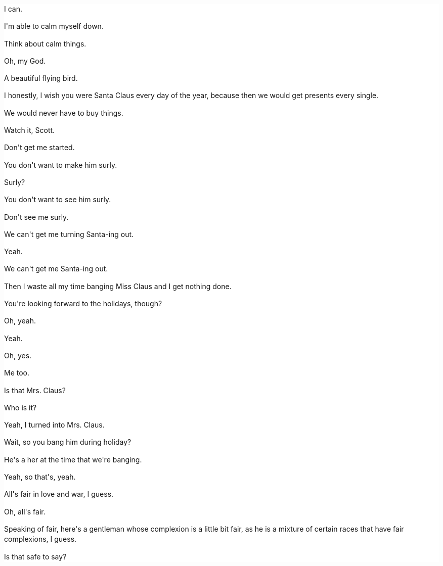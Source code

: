 I can.

I'm able to calm myself down.

Think about calm things.

Oh, my God.

A beautiful flying bird.

I honestly, I wish you were Santa Claus every day of the year, because then we would get presents every single.

We would never have to buy things.

Watch it, Scott.

Don't get me started.

You don't want to make him surly.

Surly?

You don't want to see him surly.

Don't see me surly.

We can't get me turning Santa-ing out.

Yeah.

We can't get me Santa-ing out.

Then I waste all my time banging Miss Claus and I get nothing done.

You're looking forward to the holidays, though?

Oh, yeah.

Yeah.

Oh, yes.

Me too.

Is that Mrs. Claus?

Who is it?

Yeah, I turned into Mrs. Claus.

Wait, so you bang him during holiday?

He's a her at the time that we're banging.

Yeah, so that's, yeah.

All's fair in love and war, I guess.

Oh, all's fair.

Speaking of fair, here's a gentleman whose complexion is a little bit fair, as he is a mixture of certain races that have fair complexions, I guess.

Is that safe to say?
